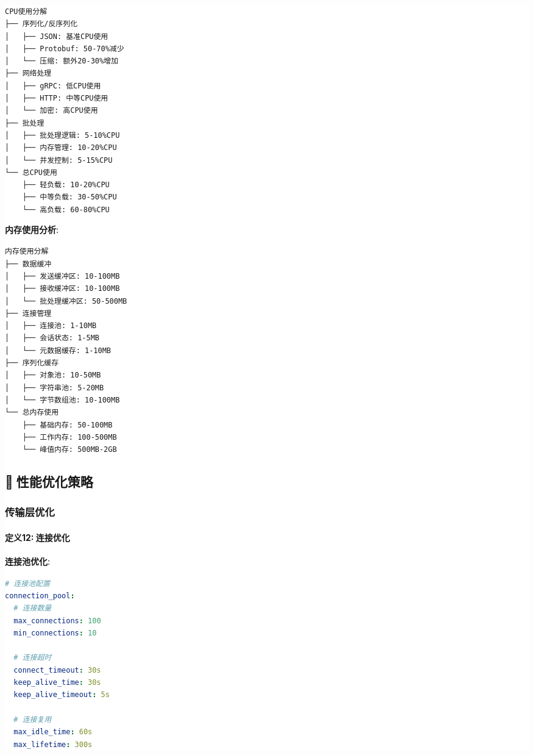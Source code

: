 ```text
CPU使用分解
├── 序列化/反序列化
│   ├── JSON: 基准CPU使用
│   ├── Protobuf: 50-70%减少
│   └── 压缩: 额外20-30%增加
├── 网络处理
│   ├── gRPC: 低CPU使用
│   ├── HTTP: 中等CPU使用
│   └── 加密: 高CPU使用
├── 批处理
│   ├── 批处理逻辑: 5-10%CPU
│   ├── 内存管理: 10-20%CPU
│   └── 并发控制: 5-15%CPU
└── 总CPU使用
    ├── 轻负载: 10-20%CPU
    ├── 中等负载: 30-50%CPU
    └── 高负载: 60-80%CPU
```

**内存使用分析**:

```text
内存使用分解
├── 数据缓冲
│   ├── 发送缓冲区: 10-100MB
│   ├── 接收缓冲区: 10-100MB
│   └── 批处理缓冲区: 50-500MB
├── 连接管理
│   ├── 连接池: 1-10MB
│   ├── 会话状态: 1-5MB
│   └── 元数据缓存: 1-10MB
├── 序列化缓存
│   ├── 对象池: 10-50MB
│   ├── 字符串池: 5-20MB
│   └── 字节数组池: 10-100MB
└── 总内存使用
    ├── 基础内存: 50-100MB
    ├── 工作内存: 100-500MB
    └── 峰值内存: 500MB-2GB
```

## 🔧 性能优化策略

### 传输层优化

#### 定义12: 连接优化

**连接池优化**:

```yaml
# 连接池配置
connection_pool:
  # 连接数量
  max_connections: 100
  min_connections: 10
  
  # 连接超时
  connect_timeout: 30s
  keep_alive_time: 30s
  keep_alive_timeout: 5s
  
  # 连接复用
  max_idle_time: 60s
  max_lifetime: 300s
```